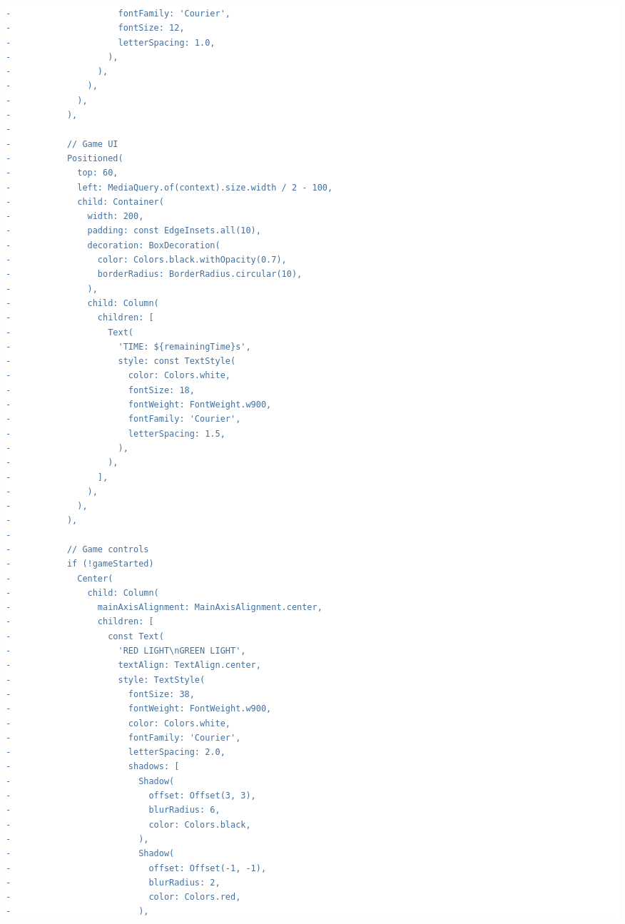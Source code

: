 ```diff
-                     fontFamily: 'Courier',
-                     fontSize: 12,
-                     letterSpacing: 1.0,
-                   ),
-                 ),
-               ),
-             ),
-           ),
- 
-           // Game UI
-           Positioned(
-             top: 60,
-             left: MediaQuery.of(context).size.width / 2 - 100,
-             child: Container(
-               width: 200,
-               padding: const EdgeInsets.all(10),
-               decoration: BoxDecoration(
-                 color: Colors.black.withOpacity(0.7),
-                 borderRadius: BorderRadius.circular(10),
-               ),
-               child: Column(
-                 children: [
-                   Text(
-                     'TIME: ${remainingTime}s',
-                     style: const TextStyle(
-                       color: Colors.white,
-                       fontSize: 18,
-                       fontWeight: FontWeight.w900,
-                       fontFamily: 'Courier',
-                       letterSpacing: 1.5,
-                     ),
-                   ),
-                 ],
-               ),
-             ),
-           ),
- 
-           // Game controls
-           if (!gameStarted)
-             Center(
-               child: Column(
-                 mainAxisAlignment: MainAxisAlignment.center,
-                 children: [
-                   const Text(
-                     'RED LIGHT\nGREEN LIGHT',
-                     textAlign: TextAlign.center,
-                     style: TextStyle(
-                       fontSize: 38,
-                       fontWeight: FontWeight.w900,
-                       color: Colors.white,
-                       fontFamily: 'Courier',
-                       letterSpacing: 2.0,
-                       shadows: [
-                         Shadow(
-                           offset: Offset(3, 3),
-                           blurRadius: 6,
-                           color: Colors.black,
-                         ),
-                         Shadow(
-                           offset: Offset(-1, -1),
-                           blurRadius: 2,
-                           color: Colors.red,
-                         ),
```